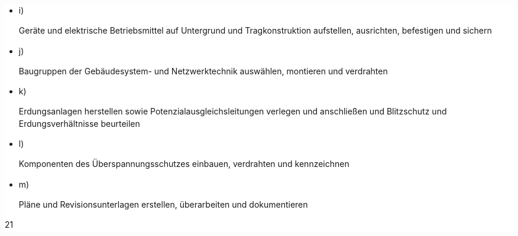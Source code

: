   - i)
    
    <div style="">
    
    Geräte und elektrische Betriebsmittel auf Untergrund und
    Tragkonstruktion aufstellen, ausrichten, befestigen und sichern
    
    </div>

  - j)
    
    <div style="">
    
    Baugruppen der Gebäudesystem- und Netzwerktechnik auswählen,
    montieren und verdrahten
    
    </div>

  - k)
    
    <div style="">
    
    Erdungsanlagen herstellen sowie Potenzialausgleichsleitungen
    verlegen und anschließen und Blitzschutz und Erdungsverhältnisse
    beurteilen
    
    </div>

  - l)
    
    <div style="">
    
    Komponenten des Überspannungsschutzes einbauen, verdrahten und
    kennzeichnen
    
    </div>

  - m)
    
    <div style="">
    
    Pläne und Revisionsunterlagen erstellen, überarbeiten und
    dokumentieren
    
    </div>

</td>

<td style="border-right: 0.5pt solid ; border-bottom: 0.5pt solid ; " align="center" valign="top" charoff="50">

  
  
  
  
  
  
  
  
  
  
  
21

</td>

<td style="border-bottom: 0.5pt solid ; " align="center" valign="top" charoff="50">

